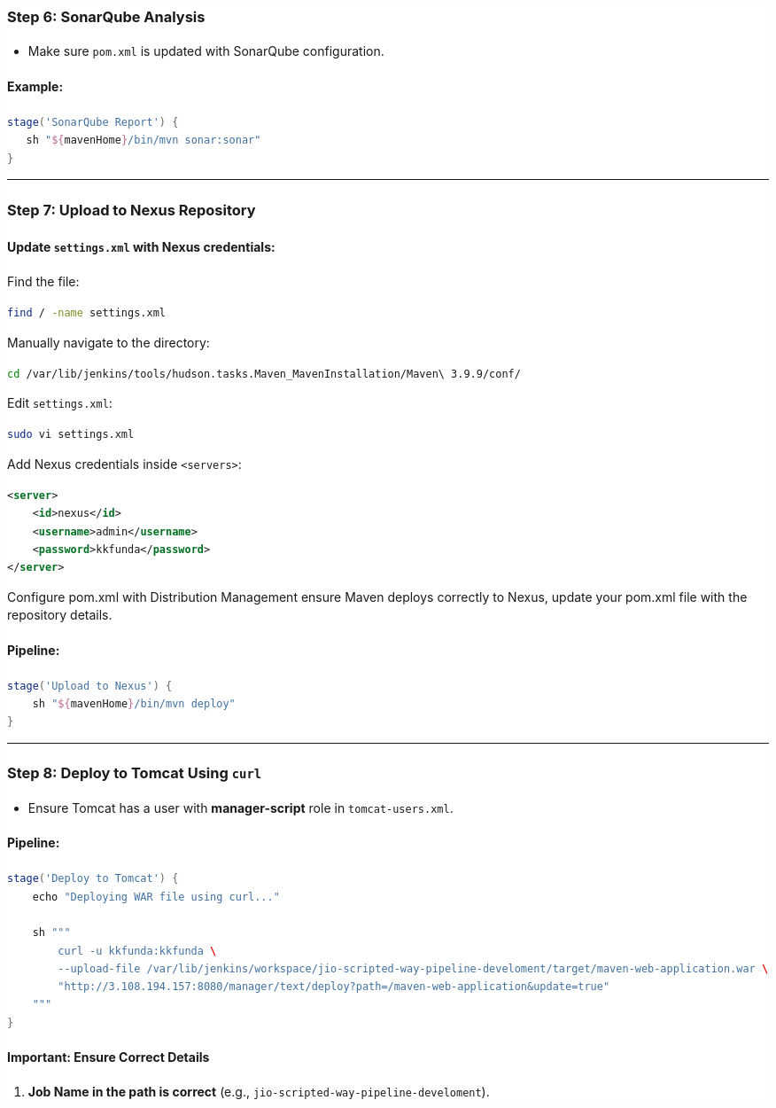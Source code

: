 
### Step 6: SonarQube Analysis
- Make sure `pom.xml` is updated with SonarQube configuration.

#### Example:
```groovy
stage('SonarQube Report') {
   sh "${mavenHome}/bin/mvn sonar:sonar"
}
```

---

### Step 7: Upload to Nexus Repository
#### Update `settings.xml` with Nexus credentials:
Find the file:
```sh
find / -name settings.xml
```
Manually navigate to the directory:
```sh
cd /var/lib/jenkins/tools/hudson.tasks.Maven_MavenInstallation/Maven\ 3.9.9/conf/
```
Edit `settings.xml`:
```sh
sudo vi settings.xml
```
Add Nexus credentials inside `<servers>`:

```xml
<server>
    <id>nexus</id>
    <username>admin</username>
    <password>kkfunda</password>
</server>
```
Configure pom.xml with Distribution Management ensure Maven deploys correctly to Nexus, update your pom.xml file with the repository details.

#### Pipeline:
```groovy
stage('Upload to Nexus') {
    sh "${mavenHome}/bin/mvn deploy"
}
```

---

### Step 8: Deploy to Tomcat Using `curl`
- Ensure Tomcat has a user with **manager-script** role in `tomcat-users.xml`.

#### Pipeline:
```groovy
stage('Deploy to Tomcat') {
    echo "Deploying WAR file using curl..."

    sh """
        curl -u kkfunda:kkfunda \
        --upload-file /var/lib/jenkins/workspace/jio-scripted-way-pipeline-develoment/target/maven-web-application.war \
        "http://3.108.194.157:8080/manager/text/deploy?path=/maven-web-application&update=true"
    """
}
```
#### **Important: Ensure Correct Details**
1. **Job Name in the path is correct** (e.g., `jio-scripted-way-pipeline-develoment`).